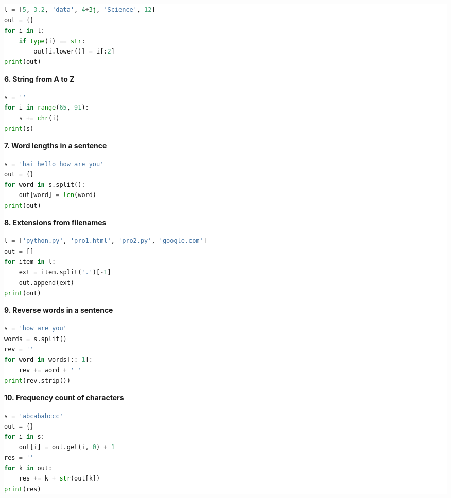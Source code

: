 ```python
l = [5, 3.2, 'data', 4+3j, 'Science', 12]
out = {}
for i in l:
    if type(i) == str:
        out[i.lower()] = i[:2]
print(out)
```

**6. String from A to Z**

```python
s = ''
for i in range(65, 91):
    s += chr(i)
print(s)
```

**7. Word lengths in a sentence**

```python
s = 'hai hello how are you'
out = {}
for word in s.split():
    out[word] = len(word)
print(out)
```

**8. Extensions from filenames**

```python
l = ['python.py', 'pro1.html', 'pro2.py', 'google.com']
out = []
for item in l:
    ext = item.split('.')[-1]
    out.append(ext)
print(out)
```

**9. Reverse words in a sentence**

```python
s = 'how are you'
words = s.split()
rev = ''
for word in words[::-1]:
    rev += word + ' '
print(rev.strip())
```

**10. Frequency count of characters**

```python
s = 'abcababccc'
out = {}
for i in s:
    out[i] = out.get(i, 0) + 1
res = ''
for k in out:
    res += k + str(out[k])
print(res)
```
